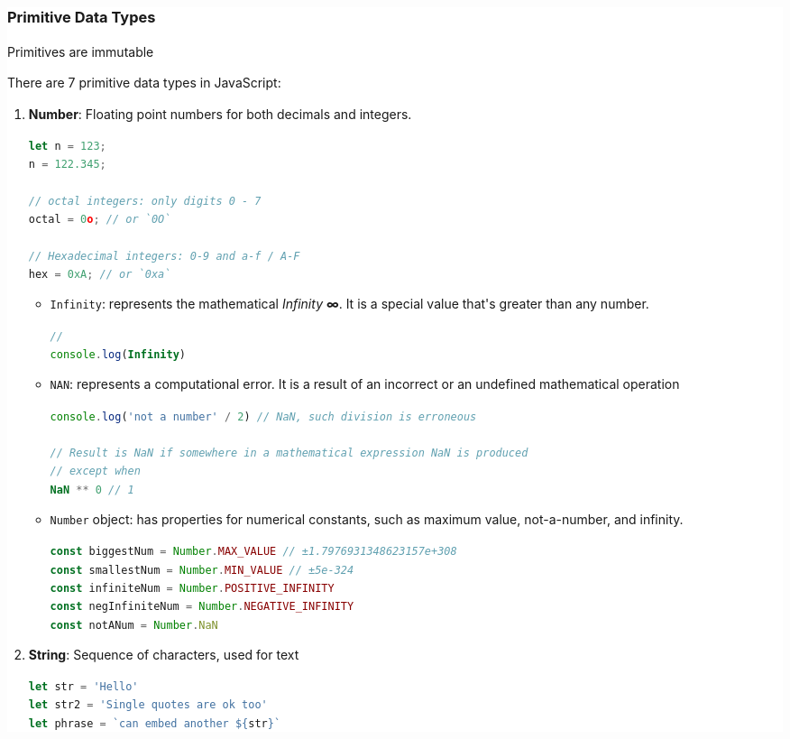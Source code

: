 ### Primitive Data Types

Primitives are immutable

There are 7 primitive data types in JavaScript:

1. **Number**: Floating point numbers for both decimals and integers.

   ```javascript
   let n = 123;
   n = 122.345;

   // octal integers: only digits 0 - 7
   octal = 0o; // or `0O`

   // Hexadecimal integers: 0-9 and a-f / A-F
   hex = 0xA; // or `0xa`
   ```

   - `Infinity`: represents the mathematical _Infinity_ **∞**. It is a special value that's greater than any number.

     ```javascript
     //
     console.log(Infinity)
     ```

   - `NAN`: represents a computational error. It is a result of an incorrect or an undefined mathematical operation

     ```javascript
     console.log('not a number' / 2) // NaN, such division is erroneous

     // Result is NaN if somewhere in a mathematical expression NaN is produced
     // except when
     NaN ** 0 // 1
     ```

   - `Number` object: has properties for numerical constants, such as maximum value, not-a-number, and infinity.

     ```javascript
     const biggestNum = Number.MAX_VALUE // ±1.7976931348623157e+308
     const smallestNum = Number.MIN_VALUE // ±5e-324
     const infiniteNum = Number.POSITIVE_INFINITY
     const negInfiniteNum = Number.NEGATIVE_INFINITY
     const notANum = Number.NaN
     ```

2. **String**: Sequence of characters, used for text

   ```javascript
   let str = 'Hello'
   let str2 = 'Single quotes are ok too'
   let phrase = `can embed another ${str}`
   ```
